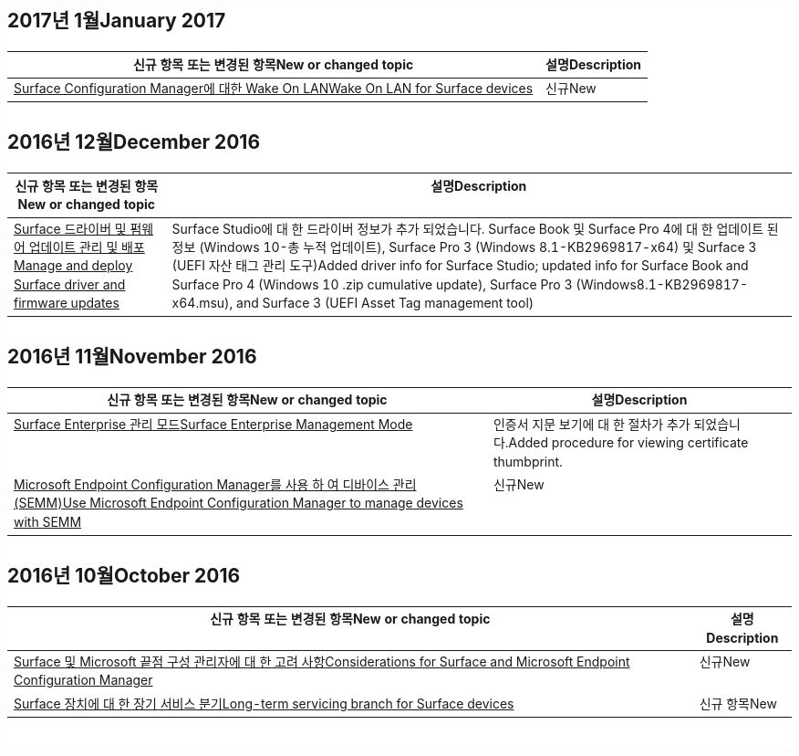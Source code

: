 ## <span data-ttu-id="729a9-232">2017년 1월</span><span class="sxs-lookup"><span data-stu-id="729a9-232">January 2017</span></span>

|<span data-ttu-id="729a9-233">신규 항목 또는 변경된 항목</span><span class="sxs-lookup"><span data-stu-id="729a9-233">New or changed topic</span></span> | <span data-ttu-id="729a9-234">설명</span><span class="sxs-lookup"><span data-stu-id="729a9-234">Description</span></span> |
| --- | --- |
|[<span data-ttu-id="729a9-235">Surface Configuration Manager에 대한 Wake On LAN</span><span class="sxs-lookup"><span data-stu-id="729a9-235">Wake On LAN for Surface devices</span></span>](wake-on-lan-for-surface-devices.md) | <span data-ttu-id="729a9-236">신규</span><span class="sxs-lookup"><span data-stu-id="729a9-236">New</span></span> |

## <span data-ttu-id="729a9-237">2016년 12월</span><span class="sxs-lookup"><span data-stu-id="729a9-237">December 2016</span></span>

|<span data-ttu-id="729a9-238">신규 항목 또는 변경된 항목</span><span class="sxs-lookup"><span data-stu-id="729a9-238">New or changed topic</span></span> | <span data-ttu-id="729a9-239">설명</span><span class="sxs-lookup"><span data-stu-id="729a9-239">Description</span></span> |
| --- | --- |
|[<span data-ttu-id="729a9-240">Surface 드라이버 및 펌웨어 업데이트 관리 및 배포</span><span class="sxs-lookup"><span data-stu-id="729a9-240">Manage and deploy Surface driver and firmware updates</span></span>](manage-surface-driver-and-firmware-updates.md) | <span data-ttu-id="729a9-241">Surface Studio에 대 한 드라이버 정보가 추가 되었습니다. Surface Book 및 Surface Pro 4에 대 한 업데이트 된 정보 (Windows 10-총 누적 업데이트), Surface Pro 3 (Windows 8.1-KB2969817-x64) 및 Surface 3 (UEFI 자산 태그 관리 도구)</span><span class="sxs-lookup"><span data-stu-id="729a9-241">Added driver info for Surface Studio; updated info for Surface Book and Surface Pro 4 (Windows 10 .zip cumulative update), Surface Pro 3 (Windows8.1-KB2969817-x64.msu), and Surface 3 (UEFI Asset Tag management tool)</span></span>|

## <span data-ttu-id="729a9-242">2016년 11월</span><span class="sxs-lookup"><span data-stu-id="729a9-242">November 2016</span></span>

|<span data-ttu-id="729a9-243">신규 항목 또는 변경된 항목</span><span class="sxs-lookup"><span data-stu-id="729a9-243">New or changed topic</span></span> | <span data-ttu-id="729a9-244">설명</span><span class="sxs-lookup"><span data-stu-id="729a9-244">Description</span></span> |
| --- | --- |
|[<span data-ttu-id="729a9-245">Surface Enterprise 관리 모드</span><span class="sxs-lookup"><span data-stu-id="729a9-245">Surface Enterprise Management Mode</span></span>](surface-enterprise-management-mode.md) | <span data-ttu-id="729a9-246">인증서 지문 보기에 대 한 절차가 추가 되었습니다.</span><span class="sxs-lookup"><span data-stu-id="729a9-246">Added procedure for viewing certificate thumbprint.</span></span> |
|[<span data-ttu-id="729a9-247">Microsoft Endpoint Configuration Manager를 사용 하 여 디바이스 관리 (SEMM)</span><span class="sxs-lookup"><span data-stu-id="729a9-247">Use Microsoft Endpoint Configuration Manager to manage devices with SEMM</span></span>](use-system-center-configuration-manager-to-manage-devices-with-semm.md) | <span data-ttu-id="729a9-248">신규</span><span class="sxs-lookup"><span data-stu-id="729a9-248">New</span></span> |



## <span data-ttu-id="729a9-249">2016년 10월</span><span class="sxs-lookup"><span data-stu-id="729a9-249">October 2016</span></span>

| <span data-ttu-id="729a9-250">신규 항목 또는 변경된 항목</span><span class="sxs-lookup"><span data-stu-id="729a9-250">New or changed topic</span></span> | <span data-ttu-id="729a9-251">설명</span><span class="sxs-lookup"><span data-stu-id="729a9-251">Description</span></span> |
| --- | --- |
| [<span data-ttu-id="729a9-252">Surface 및 Microsoft 끝점 구성 관리자에 대 한 고려 사항</span><span class="sxs-lookup"><span data-stu-id="729a9-252">Considerations for Surface and Microsoft Endpoint Configuration Manager</span></span>](considerations-for-surface-and-system-center-configuration-manager.md) | <span data-ttu-id="729a9-253">신규</span><span class="sxs-lookup"><span data-stu-id="729a9-253">New</span></span> |
| [<span data-ttu-id="729a9-254">Surface 장치에 대 한 장기 서비스 분기</span><span class="sxs-lookup"><span data-stu-id="729a9-254">Long-term servicing branch for Surface devices</span></span>](ltsb-for-surface.md) | <span data-ttu-id="729a9-255">신규 항목</span><span class="sxs-lookup"><span data-stu-id="729a9-255">New</span></span> |




 
